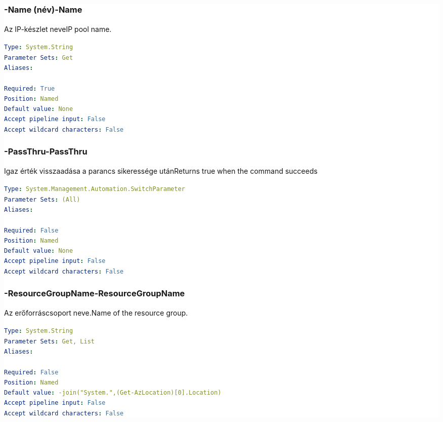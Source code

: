 ### <span data-ttu-id="3766c-123">-Name (név)</span><span class="sxs-lookup"><span data-stu-id="3766c-123">-Name</span></span>
<span data-ttu-id="3766c-124">Az IP-készlet neve</span><span class="sxs-lookup"><span data-stu-id="3766c-124">IP pool name.</span></span>

```yaml
Type: System.String
Parameter Sets: Get
Aliases:

Required: True
Position: Named
Default value: None
Accept pipeline input: False
Accept wildcard characters: False

```

### <span data-ttu-id="3766c-125">-PassThru</span><span class="sxs-lookup"><span data-stu-id="3766c-125">-PassThru</span></span>
<span data-ttu-id="3766c-126">Igaz érték visszaadása a parancs sikeressége után</span><span class="sxs-lookup"><span data-stu-id="3766c-126">Returns true when the command succeeds</span></span>

```yaml
Type: System.Management.Automation.SwitchParameter
Parameter Sets: (All)
Aliases:

Required: False
Position: Named
Default value: None
Accept pipeline input: False
Accept wildcard characters: False

```

### <span data-ttu-id="3766c-127">-ResourceGroupName</span><span class="sxs-lookup"><span data-stu-id="3766c-127">-ResourceGroupName</span></span>
<span data-ttu-id="3766c-128">Az erőforráscsoport neve.</span><span class="sxs-lookup"><span data-stu-id="3766c-128">Name of the resource group.</span></span>

```yaml
Type: System.String
Parameter Sets: Get, List
Aliases:

Required: False
Position: Named
Default value: -join("System.",(Get-AzLocation)[0].Location)
Accept pipeline input: False
Accept wildcard characters: False

```
